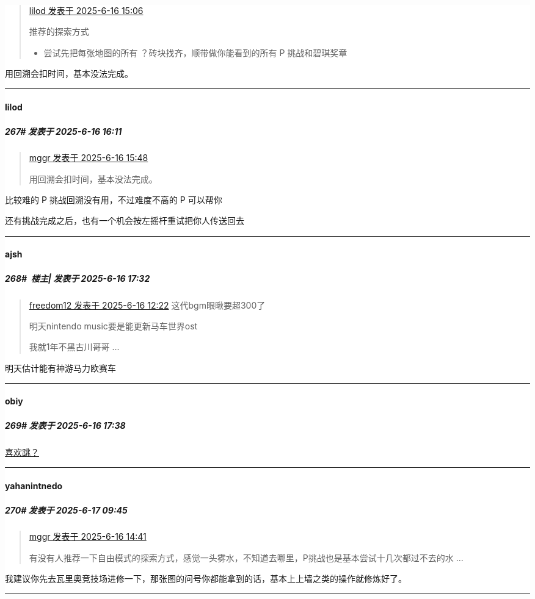 <blockquote><a href="httphttps://stage1st.com/2b/forum.php?mod=redirect&amp;goto=findpost&amp;pid=67947825&amp;ptid=2252621" target="_blank">lilod 发表于 2025-6-16 15:06</a>

推荐的探索方式

- 尝试先把每张地图的所有 ？砖块找齐，顺带做你能看到的所有 P 挑战和碧琪奖章</blockquote>
用回溯会扣时间，基本没法完成。


*****

####  lilod  
##### 267#       发表于 2025-6-16 16:11

<blockquote><a href="httphttps://stage1st.com/2b/forum.php?mod=redirect&amp;goto=findpost&amp;pid=67948168&amp;ptid=2252621" target="_blank">mggr 发表于 2025-6-16 15:48</a>

用回溯会扣时间，基本没法完成。</blockquote>
比较难的 P 挑战回溯没有用，不过难度不高的 P 可以帮你

还有挑战完成之后，也有一个机会按左摇杆重试把你人传送回去


*****

####  ajsh  
##### 268#         楼主| 发表于 2025-6-16 17:32

<blockquote><a href="httphttps://stage1st.com/2b/forum.php?mod=redirect&amp;goto=findpost&amp;pid=67946843&amp;ptid=2252621" target="_blank">freedom12 发表于 2025-6-16 12:22</a>
这代bgm眼瞅要超300了

明天nintendo music要是能更新马车世界ost

我就1年不黑古川哥哥 ...</blockquote>
明天估计能有神游马力欧赛车


*****

####  obiy  
##### 269#       发表于 2025-6-16 17:38

[喜欢跳？](https://www.bilibili.com/video/BV1NzM6ztE7g/)


*****

####  yahanintnedo  
##### 270#       发表于 2025-6-17 09:45

<blockquote><a href="httphttps://stage1st.com/2b/forum.php?mod=redirect&amp;goto=findpost&amp;pid=67947666&amp;ptid=2252621" target="_blank">mggr 发表于 2025-6-16 14:41</a>

有没有人推荐一下自由模式的探索方式，感觉一头雾水，不知道去哪里，P挑战也是基本尝试十几次都过不去的水 ...</blockquote>
我建议你先去瓦里奥竞技场进修一下，那张图的问号你都能拿到的话，基本上上墙之类的操作就修炼好了。


*****
